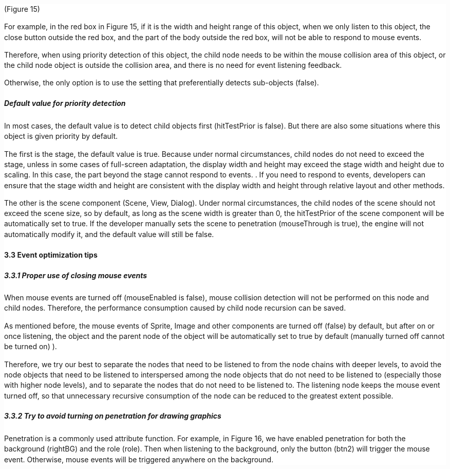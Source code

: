 (Figure 15)

For example, in the red box in Figure 15, if it is the width and height range of this object, when we only listen to this object, the close button outside the red box, and the part of the body outside the red box, will not be able to respond to mouse events.

Therefore, when using priority detection of this object, the child node needs to be within the mouse collision area of ​​this object, or the child node object is outside the collision area, and there is no need for event listening feedback.

Otherwise, the only option is to use the setting that preferentially detects sub-objects (false).

##### Default value for priority detection

In most cases, the default value is to detect child objects first (hitTestPrior is false). But there are also some situations where this object is given priority by default.

The first is the stage, the default value is true. Because under normal circumstances, child nodes do not need to exceed the stage, unless in some cases of full-screen adaptation, the display width and height may exceed the stage width and height due to scaling. In this case, the part beyond the stage cannot respond to events. . If you need to respond to events, developers can ensure that the stage width and height are consistent with the display width and height through relative layout and other methods.

The other is the scene component (Scene, View, Dialog). Under normal circumstances, the child nodes of the scene should not exceed the scene size, so by default, as long as the scene width is greater than 0, the hitTestPrior of the scene component will be automatically set to true. If the developer manually sets the scene to penetration (mouseThrough is true), the engine will not automatically modify it, and the default value will still be false.

#### 3.3 Event optimization tips

##### 3.3.1 Proper use of closing mouse events

When mouse events are turned off (mouseEnabled is false), mouse collision detection will not be performed on this node and child nodes. Therefore, the performance consumption caused by child node recursion can be saved.

As mentioned before, the mouse events of Sprite, Image and other components are turned off (false) by default, but after on or once listening, the object and the parent node of the object will be automatically set to true by default (manually turned off cannot be turned on) ).

Therefore, we try our best to separate the nodes that need to be listened to from the node chains with deeper levels, to avoid the node objects that need to be listened to interspersed among the node objects that do not need to be listened to (especially those with higher node levels), and to separate the nodes that do not need to be listened to. The listening node keeps the mouse event turned off, so that unnecessary recursive consumption of the node can be reduced to the greatest extent possible.

##### 3.3.2 Try to avoid turning on penetration for drawing graphics

Penetration is a commonly used attribute function. For example, in Figure 16, we have enabled penetration for both the background (rightBG) and the role (role). Then when listening to the background, only the button (btn2) will trigger the mouse event. Otherwise, mouse events will be triggered anywhere on the background.
